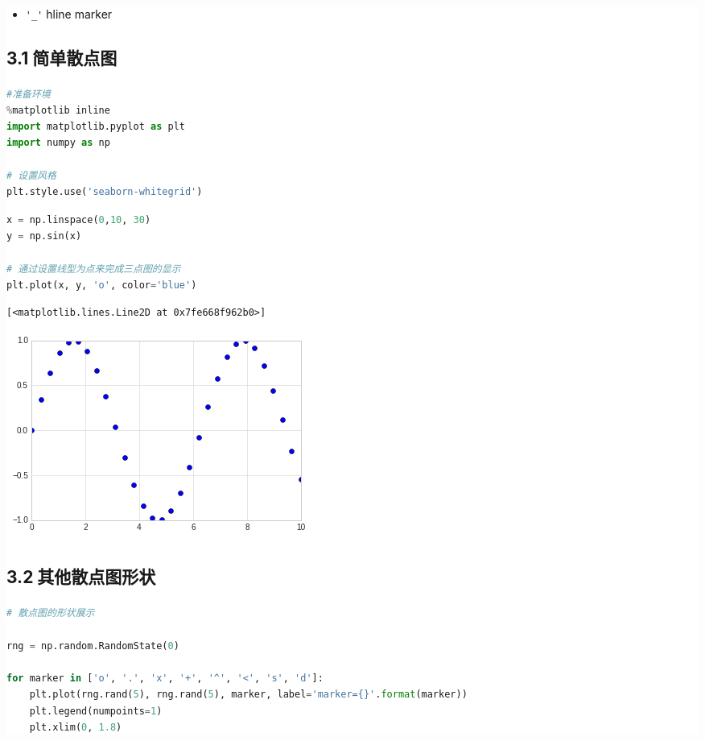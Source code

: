 -    ``'_'``          hline marker

## 3.1  简单散点图


```python
#准备环境
%matplotlib inline
import matplotlib.pyplot as plt
import numpy as np

# 设置风格
plt.style.use('seaborn-whitegrid')

```


```python
x = np.linspace(0,10, 30)
y = np.sin(x)

# 通过设置线型为点来完成三点图的显示
plt.plot(x, y, 'o', color='blue')

```




    [<matplotlib.lines.Line2D at 0x7fe668f962b0>]




![png](output_43_1.png)


## 3.2 其他散点图形状



```python
# 散点图的形状展示

rng = np.random.RandomState(0)

for marker in ['o', '.', 'x', '+', '^', '<', 's', 'd']:
    plt.plot(rng.rand(5), rng.rand(5), marker, label='marker={}'.format(marker))
    plt.legend(numpoints=1)
    plt.xlim(0, 1.8)
```
